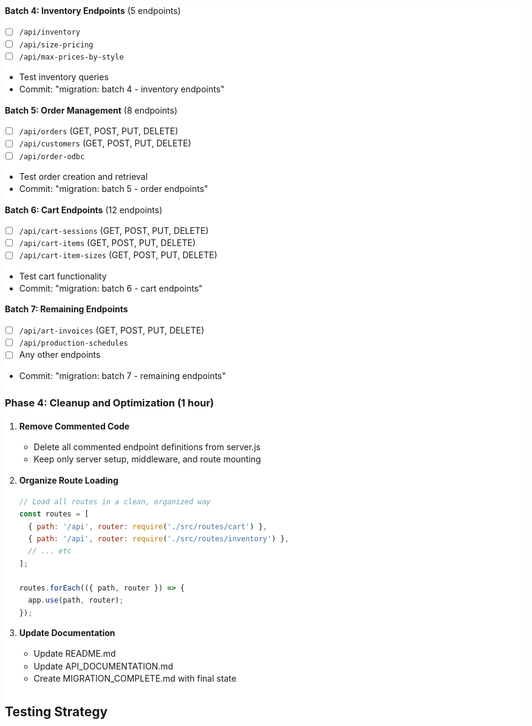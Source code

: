 **Batch 4: Inventory Endpoints** (5 endpoints)
- [ ] `/api/inventory`
- [ ] `/api/size-pricing`
- [ ] `/api/max-prices-by-style`
- Test inventory queries
- Commit: "migration: batch 4 - inventory endpoints"

**Batch 5: Order Management** (8 endpoints)
- [ ] `/api/orders` (GET, POST, PUT, DELETE)
- [ ] `/api/customers` (GET, POST, PUT, DELETE)
- [ ] `/api/order-odbc`
- Test order creation and retrieval
- Commit: "migration: batch 5 - order endpoints"

**Batch 6: Cart Endpoints** (12 endpoints)
- [ ] `/api/cart-sessions` (GET, POST, PUT, DELETE)
- [ ] `/api/cart-items` (GET, POST, PUT, DELETE)
- [ ] `/api/cart-item-sizes` (GET, POST, PUT, DELETE)
- Test cart functionality
- Commit: "migration: batch 6 - cart endpoints"

**Batch 7: Remaining Endpoints**
- [ ] `/api/art-invoices` (GET, POST, PUT, DELETE)
- [ ] `/api/production-schedules`
- [ ] Any other endpoints
- Commit: "migration: batch 7 - remaining endpoints"

### Phase 4: Cleanup and Optimization (1 hour)

1. **Remove Commented Code**
   - Delete all commented endpoint definitions from server.js
   - Keep only server setup, middleware, and route mounting

2. **Organize Route Loading**
   ```javascript
   // Load all routes in a clean, organized way
   const routes = [
     { path: '/api', router: require('./src/routes/cart') },
     { path: '/api', router: require('./src/routes/inventory') },
     // ... etc
   ];
   
   routes.forEach(({ path, router }) => {
     app.use(path, router);
   });
   ```

3. **Update Documentation**
   - Update README.md
   - Update API_DOCUMENTATION.md
   - Create MIGRATION_COMPLETE.md with final state

## Testing Strategy
